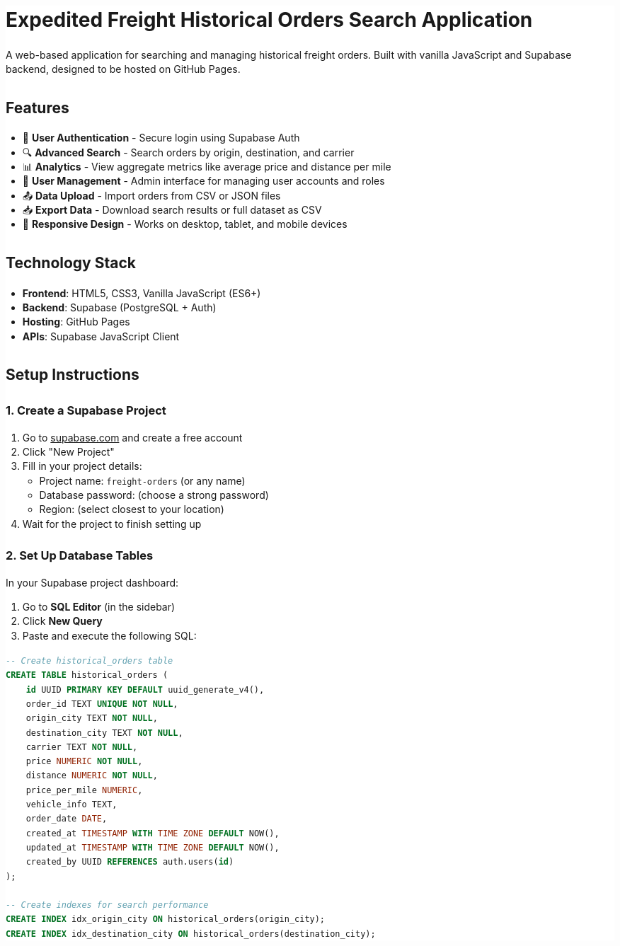 # Expedited Freight Historical Orders Search Application

A web-based application for searching and managing historical freight orders. Built with vanilla JavaScript and Supabase backend, designed to be hosted on GitHub Pages.

## Features

- 🔐 **User Authentication** - Secure login using Supabase Auth
- 🔍 **Advanced Search** - Search orders by origin, destination, and carrier
- 📊 **Analytics** - View aggregate metrics like average price and distance per mile
- 👥 **User Management** - Admin interface for managing user accounts and roles
- 📤 **Data Upload** - Import orders from CSV or JSON files
- 📥 **Export Data** - Download search results or full dataset as CSV
- 📱 **Responsive Design** - Works on desktop, tablet, and mobile devices

## Technology Stack

- **Frontend**: HTML5, CSS3, Vanilla JavaScript (ES6+)
- **Backend**: Supabase (PostgreSQL + Auth)
- **Hosting**: GitHub Pages
- **APIs**: Supabase JavaScript Client

## Setup Instructions

### 1. Create a Supabase Project

1. Go to [supabase.com](https://supabase.com) and create a free account
2. Click "New Project"
3. Fill in your project details:
   - Project name: `freight-orders` (or any name)
   - Database password: (choose a strong password)
   - Region: (select closest to your location)
4. Wait for the project to finish setting up

### 2. Set Up Database Tables

In your Supabase project dashboard:

1. Go to **SQL Editor** (in the sidebar)
2. Click **New Query**
3. Paste and execute the following SQL:

```sql
-- Create historical_orders table
CREATE TABLE historical_orders (
    id UUID PRIMARY KEY DEFAULT uuid_generate_v4(),
    order_id TEXT UNIQUE NOT NULL,
    origin_city TEXT NOT NULL,
    destination_city TEXT NOT NULL,
    carrier TEXT NOT NULL,
    price NUMERIC NOT NULL,
    distance NUMERIC NOT NULL,
    price_per_mile NUMERIC,
    vehicle_info TEXT,
    order_date DATE,
    created_at TIMESTAMP WITH TIME ZONE DEFAULT NOW(),
    updated_at TIMESTAMP WITH TIME ZONE DEFAULT NOW(),
    created_by UUID REFERENCES auth.users(id)
);

-- Create indexes for search performance
CREATE INDEX idx_origin_city ON historical_orders(origin_city);
CREATE INDEX idx_destination_city ON historical_orders(destination_city);
```